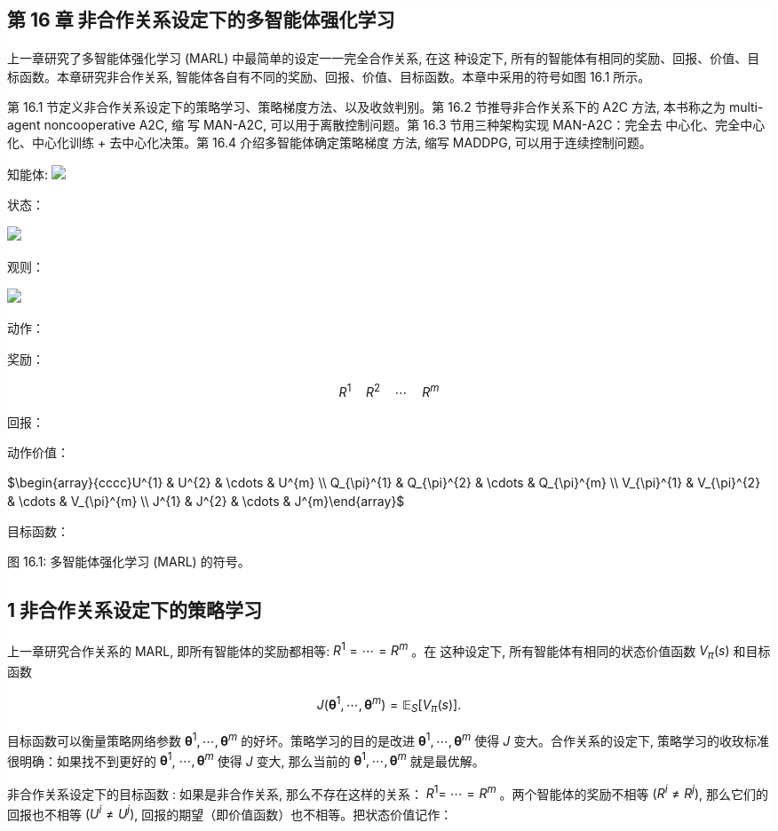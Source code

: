 
## 第 16 章 非合作关系设定下的多智能体强化学习

上一章研究了多智能体强化学习 (MARL) 中最简单的设定一一完全合作关系, 在这 种设定下, 所有的智能体有相同的奖励、回报、价值、目标函数。本章研究非合作关系, 智能体各自有不同的奖励、回报、价值、目标函数。本章中采用的符号如图 $16.1$ 所示。

第 $16.1$ 节定义非合作关系设定下的策略学习、策略梯度方法、以及收敛判别。第 16.2 节推导非合作关系下的 $\mathrm{A} 2 \mathrm{C}$ 方法, 本书称之为 multi-agent noncooperative $\mathrm{A} 2 \mathrm{C}$, 缩 写 MAN-A2C, 可以用于离散控制问题。第 $16.3$ 节用三种架构实现 MAN-A2C：完全去 中心化、完全中心化、中心化训练 + 去中心化决策。第 $16.4$ 介绍多智能体确定策略梯度 方法, 缩写 MADDPG, 可以用于连续控制问题。

知能体:
![](https://cdn.mathpix.com/cropped/2023_02_03_f46f5cf0e4de5b9996dcg-247.jpg?height=142&width=626&top_left_y=1002&top_left_x=770)

状态：

![](https://cdn.mathpix.com/cropped/2023_02_03_f46f5cf0e4de5b9996dcg-247.jpg?height=165&width=614&top_left_y=1188&top_left_x=778)

观则：

![](https://cdn.mathpix.com/cropped/2023_02_03_f46f5cf0e4de5b9996dcg-247.jpg?height=195&width=615&top_left_y=1350&top_left_x=775)

动作：

奖励：

$$
R^{1} \quad R^{2} \quad \cdots \quad R^{m}
$$

回报：

动作价值：

$\begin{array}{cccc}U^{1} & U^{2} & \cdots & U^{m} \\ Q_{\pi}^{1} & Q_{\pi}^{2} & \cdots & Q_{\pi}^{m} \\ V_{\pi}^{1} & V_{\pi}^{2} & \cdots & V_{\pi}^{m} \\ J^{1} & J^{2} & \cdots & J^{m}\end{array}$

目标函数：

图 16.1: 多智能体强化学习 (MARL) 的符号。

## 1 非合作关系设定下的策略学习

上一章研究合作关系的 MARL, 即所有智能体的奖励都相等: $R^{1}=\cdots=R^{m}$ 。在 这种设定下, 所有智能体有相同的状态价值函数 $V_{\pi}(s)$ 和目标函数

$$
J\left(\boldsymbol{\theta}^{1}, \cdots, \boldsymbol{\theta}^{m}\right)=\mathbb{E}_{S}\left[V_{\pi}(s)\right] .
$$

目标函数可以衡量策略网络参数 $\boldsymbol{\theta}^{1}, \cdots, \boldsymbol{\theta}^{m}$ 的好坏。策略学习的目的是改进 $\boldsymbol{\theta}^{1}, \cdots, \boldsymbol{\theta}^{m}$ 使得 $J$ 变大。合作关系的设定下, 策略学习的收玫标准很明确：如果找不到更好的 $\boldsymbol{\theta}^{1}$, $\cdots, \boldsymbol{\theta}^{m}$ 使得 $J$ 变大, 那么当前的 $\boldsymbol{\theta}^{1}, \cdots, \boldsymbol{\theta}^{m}$ 就是最优解。

非合作关系设定下的目标函数 : 如果是非合作关系, 那么不存在这样的关系： $R^{1}=$ $\cdots=R^{m}$ 。两个智能体的奖励不相等 $\left(R^{i} \neq R^{j}\right)$, 那么它们的回报也不相等 $\left(U^{i} \neq U^{j}\right)$, 回报的期望（即价值函数）也不相等。把状态价值记作：
